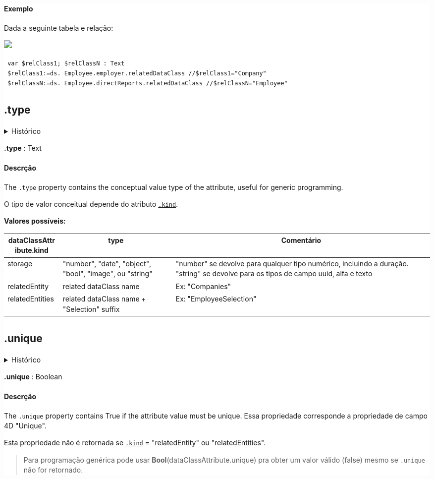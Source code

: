 #### Exemplo

Dada a seguinte tabela e relação:

![](../assets/en/API/dataclassAttribute4.png)

```4d
 var $relClass1; $relClassN : Text
 $relClass1:=ds. Employee.employer.relatedDataClass //$relClass1="Company"
 $relClassN:=ds. Employee.directReports.relatedDataClass //$relClassN="Employee"
```





## .type

<details><summary>Histórico</summary></details>



**.type** : Text

#### Descrção

The `.type` property contains the conceptual value type of the attribute, useful for generic programming.

O tipo de valor conceitual depende do atributo [`.kind`](#kind).

**Valores possíveis:**

| dataClassAttribute.kind | type                                                     | Comentário                                                                                                                          |
| ----------------------- | -------------------------------------------------------- | ----------------------------------------------------------------------------------------------------------------------------------- |
| storage                 | "number", "date", "object", "bool", "image", ou "string" | "number" se devolve para qualquer tipo numérico, incluindo a duração. "string" se devolve para os tipos de campo uuid, alfa e texto |
| relatedEntity           | related dataClass name                                   | Ex: "Companies"                                                                                                                     |
| relatedEntities         | related dataClass name + "Selection" suffix              | Ex: "EmployeeSelection"                                                                                                             |





## .unique

<details><summary>Histórico</summary></details>



**.unique** : Boolean

#### Descrção

The `.unique` property contains True if the attribute value must be unique. Essa propriedade corresponde a propriedade de campo 4D "Unique".

Esta propriedade não é retornada se [`.kind`](#kind) = "relatedEntity" ou "relatedEntities".
> Para programação genérica pode usar **Bool**(dataClassAttribute.unique) pra obter um valor válido (false) mesmo se `.unique` não for retornado.


